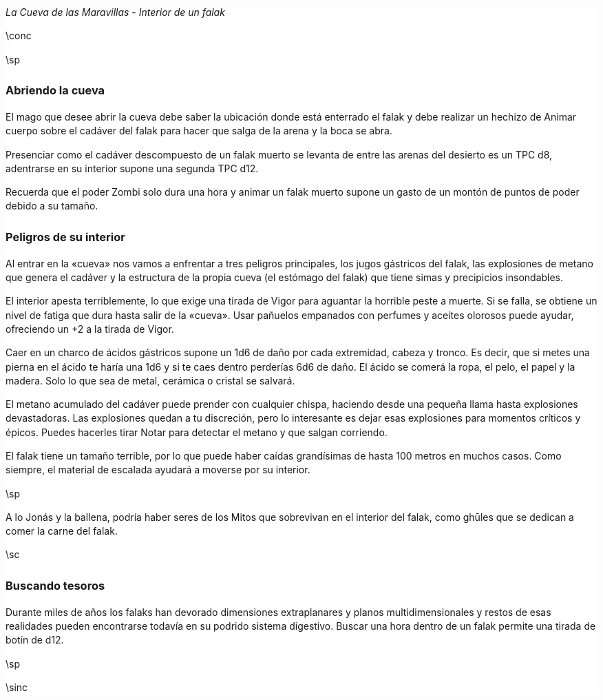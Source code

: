 _La Cueva de las Maravillas - Interior de un falak_

\conc

\sp

### Abriendo la cueva

El mago que desee abrir la cueva debe saber la ubicación donde está enterrado el falak y debe realizar un hechizo de Animar cuerpo sobre el cadáver del falak para hacer que salga de la arena y la boca se abra.

Presenciar como el cadáver descompuesto de un falak muerto se levanta de entre las arenas del desierto es un TPC d8, adentrarse en su interior supone una segunda TPC d12.

Recuerda que el poder Zombi solo dura una hora y animar un falak muerto supone un gasto de un montón de puntos de poder debido a su tamaño.

### Peligros de su interior

Al entrar en la «cueva» nos vamos a enfrentar a tres peligros principales, los jugos gástricos del falak, las explosiones de metano que genera el cadáver y la estructura de la propia cueva (el estómago del falak) que tiene simas y precipicios insondables.

El interior apesta terriblemente, lo que exige una tirada de Vigor para aguantar la horrible peste a muerte. Si se falla, se obtiene un nivel de fatiga que dura hasta salir de la «cueva». Usar pañuelos empanados con perfumes y aceites olorosos puede ayudar, ofreciendo un +2 a la tirada de Vigor.

Caer en un charco de ácidos gástricos supone un 1d6 de daño por cada extremidad, cabeza y tronco. Es decir, que si metes una pierna en el ácido te haría una 1d6 y si te caes dentro perderías 6d6 de daño. El ácido se comerá la ropa, el pelo, el papel y la madera. Solo lo que sea de metal, cerámica o cristal se salvará.

El metano acumulado del cadáver puede prender con cualquier chispa, haciendo desde una pequeña llama hasta explosiones devastadoras. Las explosiones quedan a tu discreción, pero lo interesante es dejar esas explosiones para momentos críticos y épicos. Puedes hacerles tirar Notar para detectar el metano y que salgan corriendo.

El falak tiene un tamaño terrible, por lo que puede haber caídas grandísimas de hasta 100 metros en muchos casos. Como siempre, el material de escalada ayudará a moverse por su interior.

\sp

A lo Jonás y la ballena, podría haber seres de los Mitos que sobrevivan en el interior del falak, como ghūles que se dedican a comer la carne del falak.

\sc

### Buscando tesoros

Durante miles de años los falaks han devorado dimensiones extraplanares y planos multidimensionales y restos de esas realidades pueden encontrarse todavía en su podrido sistema digestivo. Buscar una hora dentro de un falak permite una tirada de botín de d12.

\sp

\sinc
